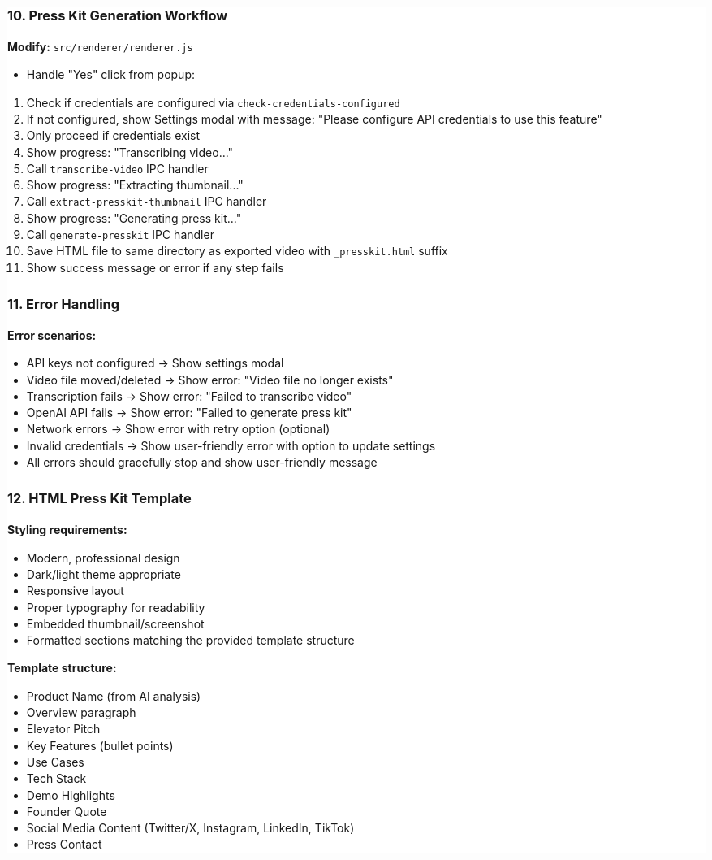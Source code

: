 ### 10. Press Kit Generation Workflow

**Modify:** `src/renderer/renderer.js`

- Handle "Yes" click from popup:

1. Check if credentials are configured via `check-credentials-configured`
2. If not configured, show Settings modal with message: "Please configure API credentials to use this feature"
3. Only proceed if credentials exist
4. Show progress: "Transcribing video..."
5. Call `transcribe-video` IPC handler
6. Show progress: "Extracting thumbnail..."
7. Call `extract-presskit-thumbnail` IPC handler
8. Show progress: "Generating press kit..."
9. Call `generate-presskit` IPC handler
10. Save HTML file to same directory as exported video with `_presskit.html` suffix
11. Show success message or error if any step fails

### 11. Error Handling

**Error scenarios:**

- API keys not configured → Show settings modal
- Video file moved/deleted → Show error: "Video file no longer exists"
- Transcription fails → Show error: "Failed to transcribe video"
- OpenAI API fails → Show error: "Failed to generate press kit"
- Network errors → Show error with retry option (optional)
- Invalid credentials → Show user-friendly error with option to update settings
- All errors should gracefully stop and show user-friendly message

### 12. HTML Press Kit Template

**Styling requirements:**

- Modern, professional design
- Dark/light theme appropriate
- Responsive layout
- Proper typography for readability
- Embedded thumbnail/screenshot
- Formatted sections matching the provided template structure

**Template structure:**

- Product Name (from AI analysis)
- Overview paragraph
- Elevator Pitch
- Key Features (bullet points)
- Use Cases
- Tech Stack
- Demo Highlights
- Founder Quote
- Social Media Content (Twitter/X, Instagram, LinkedIn, TikTok)
- Press Contact
